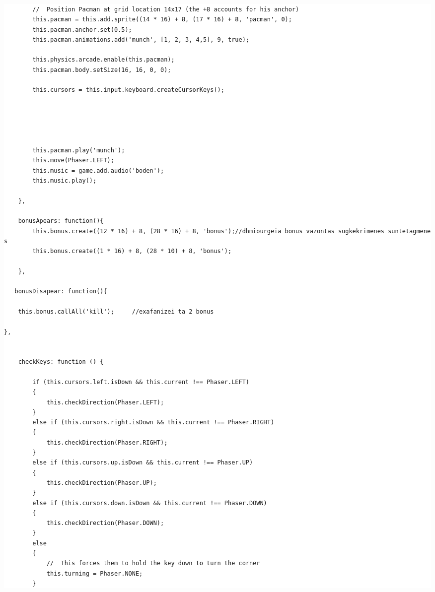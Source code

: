             //  Position Pacman at grid location 14x17 (the +8 accounts for his anchor)
            this.pacman = this.add.sprite((14 * 16) + 8, (17 * 16) + 8, 'pacman', 0);
            this.pacman.anchor.set(0.5);
            this.pacman.animations.add('munch', [1, 2, 3, 4,5], 9, true);

            this.physics.arcade.enable(this.pacman);
            this.pacman.body.setSize(16, 16, 0, 0);

            this.cursors = this.input.keyboard.createCursorKeys();
            
            
       


            this.pacman.play('munch');
            this.move(Phaser.LEFT);
            this.music = game.add.audio('boden');
            this.music.play();

        },
        
        bonusApears: function(){
            this.bonus.create((12 * 16) + 8, (28 * 16) + 8, 'bonus');//dhmiourgeia bonus vazontas sugkekrimenes suntetagmenes
            this.bonus.create((1 * 16) + 8, (28 * 10) + 8, 'bonus');
        
        },
        
       bonusDisapear: function(){
        
        this.bonus.callAll('kill');     //exafanizei ta 2 bonus
        
    },
        

        checkKeys: function () {

            if (this.cursors.left.isDown && this.current !== Phaser.LEFT)
            {
                this.checkDirection(Phaser.LEFT);
            }
            else if (this.cursors.right.isDown && this.current !== Phaser.RIGHT)
            {
                this.checkDirection(Phaser.RIGHT);
            }
            else if (this.cursors.up.isDown && this.current !== Phaser.UP)
            {
                this.checkDirection(Phaser.UP);
            }
            else if (this.cursors.down.isDown && this.current !== Phaser.DOWN)
            {
                this.checkDirection(Phaser.DOWN);
            }
            else
            {
                //  This forces them to hold the key down to turn the corner
                this.turning = Phaser.NONE;
            }
